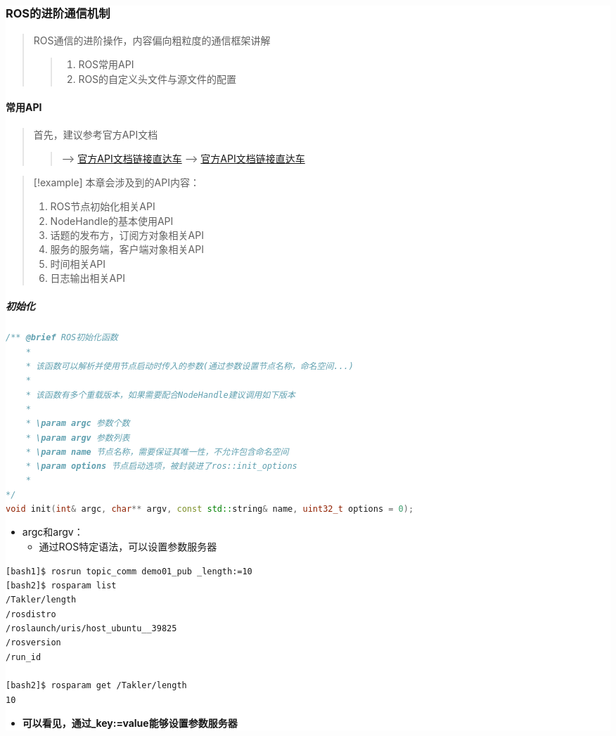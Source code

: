 ### ROS的进阶通信机制

> ROS通信的进阶操作，内容偏向粗粒度的通信框架讲解
>> 1. ROS常用API
>> 2. ROS的自定义头文件与源文件的配置

#### 常用API

> 首先，建议参考官方API文档
>> --> [官方API文档链接直达车](http://wiki.ros.org/APIs)
>> --> [官方API文档链接直达车](https://docs.ros.org/en/api/roscpp/html)

> [!example] 本章会涉及到的API内容：
> 1. ROS节点初始化相关API
> 2. NodeHandle的基本使用API
> 3. 话题的发布方，订阅方对象相关API
> 4. 服务的服务端，客户端对象相关API
> 5. 时间相关API
> 6. 日志输出相关API

##### 初始化

```c++
/** @brief ROS初始化函数
	*
	* 该函数可以解析并使用节点启动时传入的参数(通过参数设置节点名称，命名空间...)
	*
	* 该函数有多个重载版本，如果需要配合NodeHandle建议调用如下版本
	*
	* \param argc 参数个数
	* \param argv 参数列表
	* \param name 节点名称，需要保证其唯一性，不允许包含命名空间
	* \param options 节点启动选项，被封装进了ros::init_options
	*
*/
void init(int& argc, char** argv, const std::string& name, uint32_t options = 0);
```

- argc和argv：
	- 通过ROS特定语法，可以设置参数服务器

```linux
[bash1]$ rosrun topic_comm demo01_pub _length:=10
[bash2]$ rosparam list
/Takler/length
/rosdistro
/roslaunch/uris/host_ubuntu__39825
/rosversion
/run_id

[bash2]$ rosparam get /Takler/length 
10
```

- **可以看见，通过_key:=value能够设置参数服务器**
